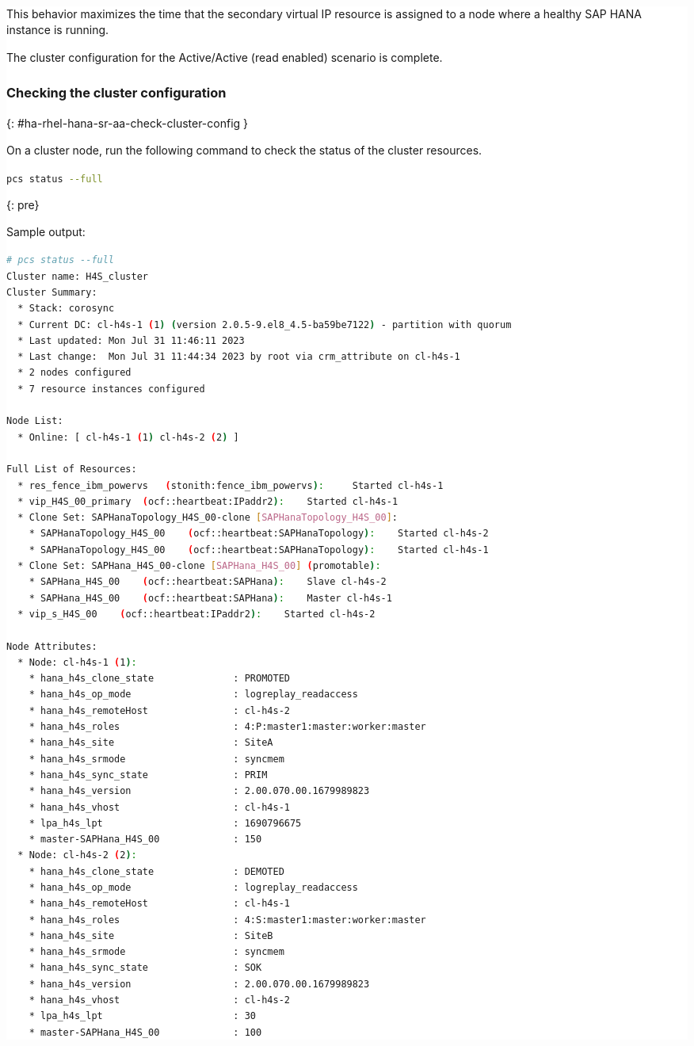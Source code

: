 This behavior maximizes the time that the secondary virtual IP resource is assigned to a node where a healthy SAP HANA instance is running.

The cluster configuration for the Active/Active (read enabled) scenario is complete.

### Checking the cluster configuration
{: #ha-rhel-hana-sr-aa-check-cluster-config }

On a cluster node, run the following command to check the status of the cluster resources.

```sh
pcs status --full
```
{: pre}

Sample output:
```sh
# pcs status --full
Cluster name: H4S_cluster
Cluster Summary:
  * Stack: corosync
  * Current DC: cl-h4s-1 (1) (version 2.0.5-9.el8_4.5-ba59be7122) - partition with quorum
  * Last updated: Mon Jul 31 11:46:11 2023
  * Last change:  Mon Jul 31 11:44:34 2023 by root via crm_attribute on cl-h4s-1
  * 2 nodes configured
  * 7 resource instances configured

Node List:
  * Online: [ cl-h4s-1 (1) cl-h4s-2 (2) ]

Full List of Resources:
  * res_fence_ibm_powervs	(stonith:fence_ibm_powervs):	 Started cl-h4s-1
  * vip_H4S_00_primary	(ocf::heartbeat:IPaddr2):	 Started cl-h4s-1
  * Clone Set: SAPHanaTopology_H4S_00-clone [SAPHanaTopology_H4S_00]:
    * SAPHanaTopology_H4S_00	(ocf::heartbeat:SAPHanaTopology):	 Started cl-h4s-2
    * SAPHanaTopology_H4S_00	(ocf::heartbeat:SAPHanaTopology):	 Started cl-h4s-1
  * Clone Set: SAPHana_H4S_00-clone [SAPHana_H4S_00] (promotable):
    * SAPHana_H4S_00	(ocf::heartbeat:SAPHana):	 Slave cl-h4s-2
    * SAPHana_H4S_00	(ocf::heartbeat:SAPHana):	 Master cl-h4s-1
  * vip_s_H4S_00	(ocf::heartbeat:IPaddr2):	 Started cl-h4s-2

Node Attributes:
  * Node: cl-h4s-1 (1):
    * hana_h4s_clone_state            	: PROMOTED
    * hana_h4s_op_mode                	: logreplay_readaccess
    * hana_h4s_remoteHost             	: cl-h4s-2
    * hana_h4s_roles                  	: 4:P:master1:master:worker:master
    * hana_h4s_site                   	: SiteA
    * hana_h4s_srmode                 	: syncmem
    * hana_h4s_sync_state             	: PRIM
    * hana_h4s_version                	: 2.00.070.00.1679989823
    * hana_h4s_vhost                  	: cl-h4s-1
    * lpa_h4s_lpt                     	: 1690796675
    * master-SAPHana_H4S_00           	: 150
  * Node: cl-h4s-2 (2):
    * hana_h4s_clone_state            	: DEMOTED
    * hana_h4s_op_mode                	: logreplay_readaccess
    * hana_h4s_remoteHost             	: cl-h4s-1
    * hana_h4s_roles                  	: 4:S:master1:master:worker:master
    * hana_h4s_site                   	: SiteB
    * hana_h4s_srmode                 	: syncmem
    * hana_h4s_sync_state             	: SOK
    * hana_h4s_version                	: 2.00.070.00.1679989823
    * hana_h4s_vhost                  	: cl-h4s-2
    * lpa_h4s_lpt                     	: 30
    * master-SAPHana_H4S_00           	: 100
```